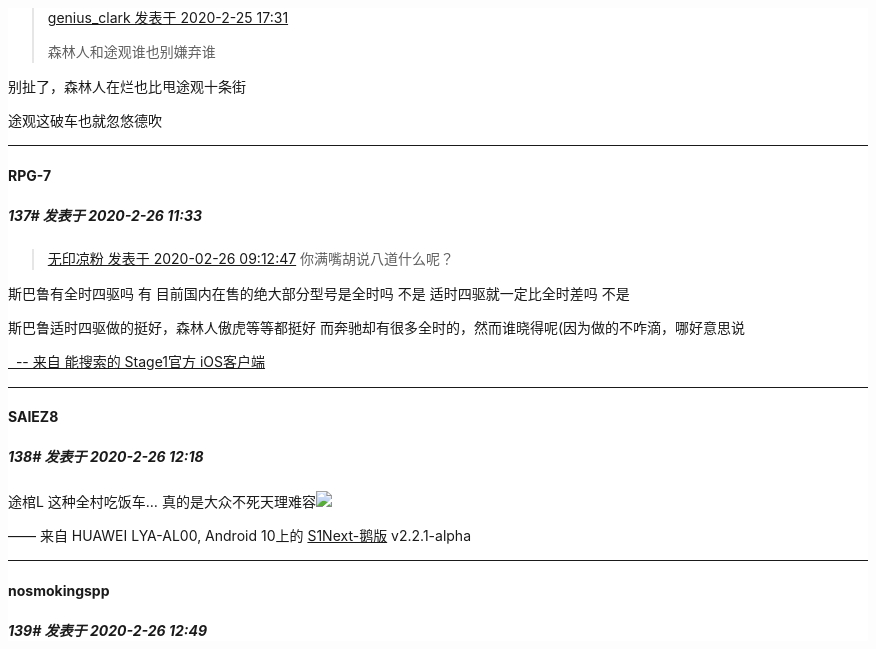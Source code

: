 

<blockquote><a href="httphttps://bbs.saraba1st.com/2b/forum.php?mod=redirect&amp;goto=findpost&amp;pid=46528808&amp;ptid=1915728" target="_blank">genius_clark 发表于 2020-2-25 17:31</a>

森林人和途观谁也别嫌弃谁</blockquote>
别扯了，森林人在烂也比甩途观十条街

途观这破车也就忽悠德吹







-----

####  RPG-7  
##### 137#       发表于 2020-2-26 11:33



<blockquote><a href="httphttps://bbs.saraba1st.com/2b/forum.php?mod=redirect&amp;goto=findpost&amp;pid=46528601&amp;ptid=1915728" target="_blank">无印凉粉 发表于 2020-02-26 09:12:47</a>
你满嘴胡说八道什么呢？</blockquote>斯巴鲁有全时四驱吗 有
目前国内在售的绝大部分型号是全时吗 不是
适时四驱就一定比全时差吗 不是

斯巴鲁适时四驱做的挺好，森林人傲虎等等都挺好
而奔驰却有很多全时的，然而谁晓得呢(因为做的不咋滴，哪好意思说

[  -- 来自 能搜索的 Stage1官方 iOS客户端](https://itunes.apple.com/fi/app/saraba1st/id1221237470?mt=8)







-----

####  SAIEZ8  
##### 138#       发表于 2020-2-26 12:18




途棺L 这种全村吃饭车…
真的是大众不死天理难容<img src="https://static.saraba1st.com/image/smiley/face2017/049.png" referrerpolicy="no-referrer">

—— 来自 HUAWEI LYA-AL00, Android 10上的 [S1Next-鹅版](https://github.com/ykrank/S1-Next/releases) v2.2.1-alpha







-----

####  nosmokingspp  
##### 139#       发表于 2020-2-26 12:49
